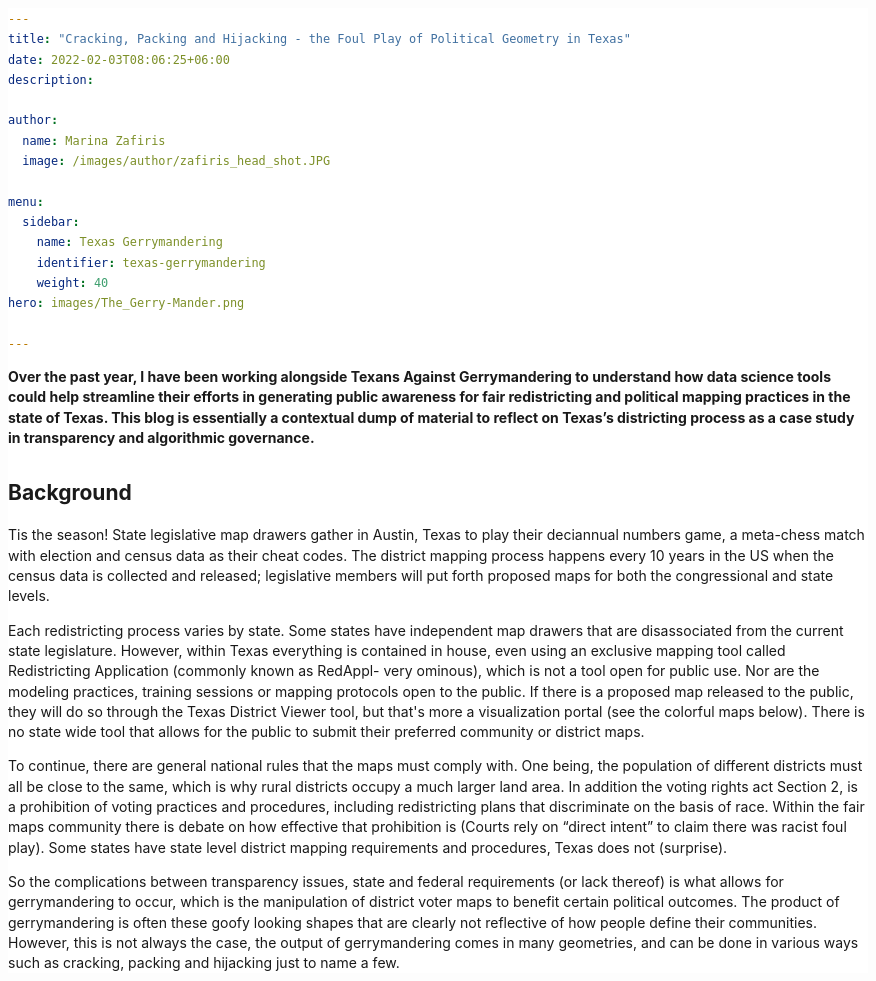 ```yaml
---
title: "Cracking, Packing and Hijacking - the Foul Play of Political Geometry in Texas"
date: 2022-02-03T08:06:25+06:00
description: 

author:
  name: Marina Zafiris
  image: /images/author/zafiris_head_shot.JPG

menu:
  sidebar:
    name: Texas Gerrymandering
    identifier: texas-gerrymandering
    weight: 40
hero: images/The_Gerry-Mander.png

---
```


**Over the past year, I have been working alongside Texans Against Gerrymandering to understand how data science tools could help streamline their efforts in generating public awareness for fair redistricting and political mapping practices in the state of Texas. This blog is essentially a contextual dump of material to reflect on Texas’s districting process as a case study in transparency and algorithmic governance.** 

## Background

Tis the season! State legislative map drawers gather in Austin, Texas to play their deciannual numbers game, a meta-chess match with election and census data as their cheat codes. The district mapping process happens every 10 years in the US when the census data is collected and released; legislative members will put forth proposed maps for both the congressional and state levels.

Each redistricting process varies by state. Some states have independent map drawers that are disassociated from the current state legislature. However, within Texas everything is contained in house, even using an exclusive mapping tool called Redistricting Application (commonly known as RedAppl- very ominous), which is not a tool open for public use. Nor are the modeling practices, training sessions or mapping protocols open to the public. If there is a proposed map released to the public, they will do so through the Texas District Viewer tool, but that's more a visualization portal (see the colorful maps below). There is no state wide tool that allows for the public to submit their preferred community or district maps.

To continue, there are general national rules that the maps must comply with. One being, the population of different districts must all be close to the same, which is why rural districts occupy a much larger land area. In addition the voting rights act Section 2, is a prohibition of voting practices and procedures, including redistricting plans that discriminate on the basis of race. Within the fair maps community there is debate on how effective that prohibition is (Courts rely on “direct intent” to claim there was racist foul play). Some states have state level district mapping requirements and procedures, Texas does not (surprise). 

So the complications between transparency issues, state and federal requirements (or lack thereof) is what allows for gerrymandering to occur, which is the manipulation of district voter maps to benefit certain political outcomes. The product of gerrymandering is often these goofy looking shapes that are clearly not reflective of how people define their communities. However, this is not always the case, the output of gerrymandering comes in many geometries, and can be done in various ways such as cracking, packing and hijacking just to name a few. 
